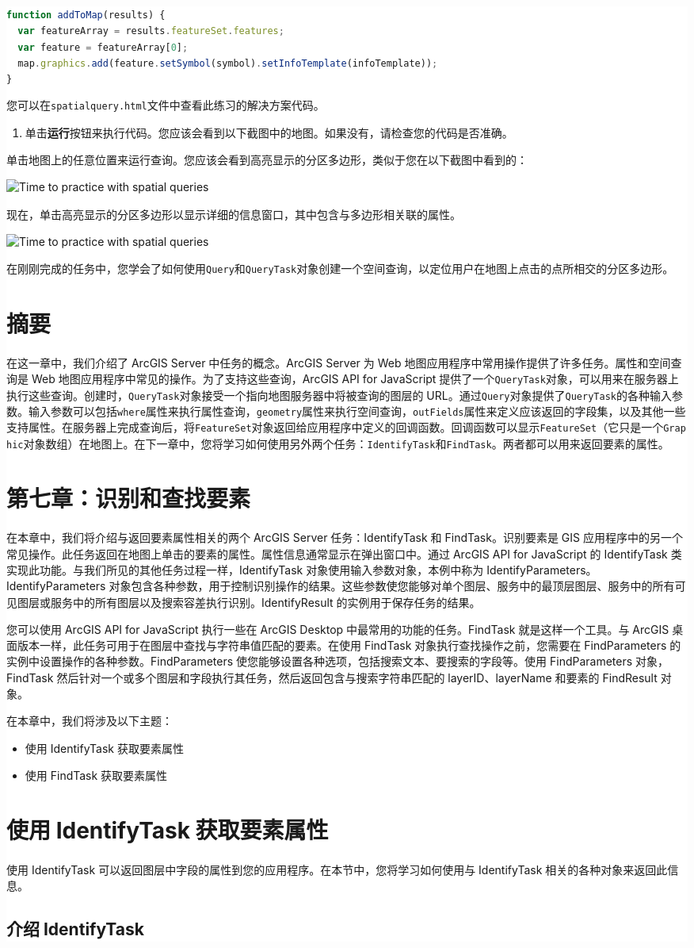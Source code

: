 ```js
function addToMap(results) {
  var featureArray = results.featureSet.features;
  var feature = featureArray[0];
  map.graphics.add(feature.setSymbol(symbol).setInfoTemplate(infoTemplate));
}
```

您可以在`spatialquery.html`文件中查看此练习的解决方案代码。

1.  单击**运行**按钮来执行代码。您应该会看到以下截图中的地图。如果没有，请检查您的代码是否准确。

单击地图上的任意位置来运行查询。您应该会看到高亮显示的分区多边形，类似于您在以下截图中看到的：

![Time to practice with spatial queries](https://github.com/OpenDocCN/freelearn-js-zh/raw/master/docs/bd-web-mobi-arcgis-svr-app-js/img/7965_06_08.jpg)

现在，单击高亮显示的分区多边形以显示详细的信息窗口，其中包含与多边形相关联的属性。

![Time to practice with spatial queries](https://github.com/OpenDocCN/freelearn-js-zh/raw/master/docs/bd-web-mobi-arcgis-svr-app-js/img/7965_06_09.jpg)

在刚刚完成的任务中，您学会了如何使用`Query`和`QueryTask`对象创建一个空间查询，以定位用户在地图上点击的点所相交的分区多边形。

# 摘要

在这一章中，我们介绍了 ArcGIS Server 中任务的概念。ArcGIS Server 为 Web 地图应用程序中常用操作提供了许多任务。属性和空间查询是 Web 地图应用程序中常见的操作。为了支持这些查询，ArcGIS API for JavaScript 提供了一个`QueryTask`对象，可以用来在服务器上执行这些查询。创建时，`QueryTask`对象接受一个指向地图服务器中将被查询的图层的 URL。通过`Query`对象提供了`QueryTask`的各种输入参数。输入参数可以包括`where`属性来执行属性查询，`geometry`属性来执行空间查询，`outFields`属性来定义应该返回的字段集，以及其他一些支持属性。在服务器上完成查询后，将`FeatureSet`对象返回给应用程序中定义的回调函数。回调函数可以显示`FeatureSet`（它只是一个`Graphic`对象数组）在地图上。在下一章中，您将学习如何使用另外两个任务：`IdentifyTask`和`FindTask`。两者都可以用来返回要素的属性。


# 第七章：识别和查找要素

在本章中，我们将介绍与返回要素属性相关的两个 ArcGIS Server 任务：IdentifyTask 和 FindTask。识别要素是 GIS 应用程序中的另一个常见操作。此任务返回在地图上单击的要素的属性。属性信息通常显示在弹出窗口中。通过 ArcGIS API for JavaScript 的 IdentifyTask 类实现此功能。与我们所见的其他任务过程一样，IdentifyTask 对象使用输入参数对象，本例中称为 IdentifyParameters。IdentifyParameters 对象包含各种参数，用于控制识别操作的结果。这些参数使您能够对单个图层、服务中的最顶层图层、服务中的所有可见图层或服务中的所有图层以及搜索容差执行识别。IdentifyResult 的实例用于保存任务的结果。

您可以使用 ArcGIS API for JavaScript 执行一些在 ArcGIS Desktop 中最常用的功能的任务。FindTask 就是这样一个工具。与 ArcGIS 桌面版本一样，此任务可用于在图层中查找与字符串值匹配的要素。在使用 FindTask 对象执行查找操作之前，您需要在 FindParameters 的实例中设置操作的各种参数。FindParameters 使您能够设置各种选项，包括搜索文本、要搜索的字段等。使用 FindParameters 对象，FindTask 然后针对一个或多个图层和字段执行其任务，然后返回包含与搜索字符串匹配的 layerID、layerName 和要素的 FindResult 对象。

在本章中，我们将涉及以下主题：

+   使用 IdentifyTask 获取要素属性

+   使用 FindTask 获取要素属性

# 使用 IdentifyTask 获取要素属性

使用 IdentifyTask 可以返回图层中字段的属性到您的应用程序。在本节中，您将学习如何使用与 IdentifyTask 相关的各种对象来返回此信息。

## 介绍 IdentifyTask
